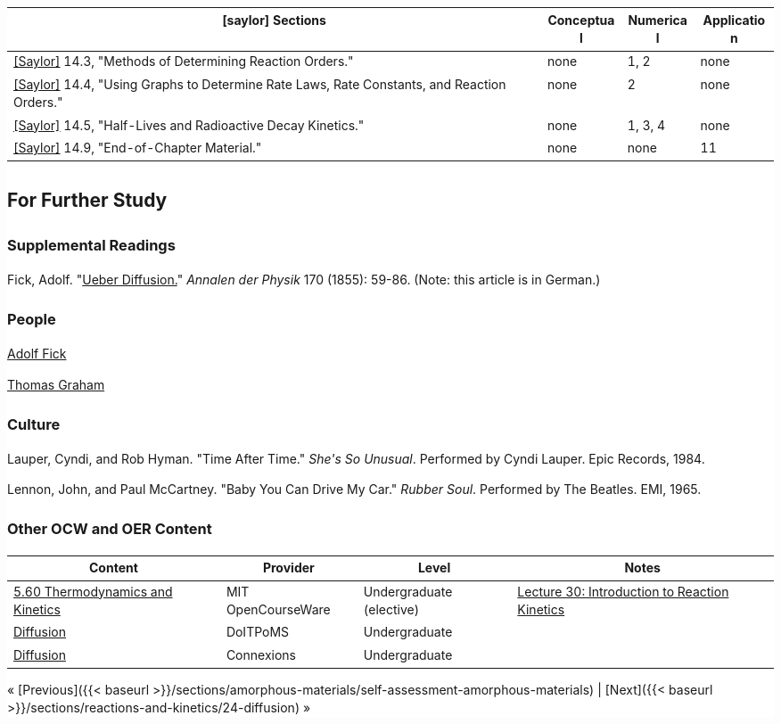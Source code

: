 | \[saylor\] Sections | Conceptual | Numerical | Application |
| --- | --- | --- | --- |
| [\[Saylor\]](https://saylordotorg.github.io/text_general-chemistry-principles-patterns-and-applications-v1.0/s18-03-methods-of-determining-reactio.html) 14.3, "Methods of Determining Reaction Orders." | none | 1, 2 | none |
| [\[Saylor\]](https://saylordotorg.github.io/text_general-chemistry-principles-patterns-and-applications-v1.0/s18-04-using-graphs-to-determine-rate.html) 14.4, "Using Graphs to Determine Rate Laws, Rate Constants, and Reaction Orders." | none | 2 | none |
| [\[Saylor\]](https://saylordotorg.github.io/text_general-chemistry-principles-patterns-and-applications-v1.0/s18-05-half-lives-and-radioactive-dec.html) 14.5, "Half-Lives and Radioactive Decay Kinetics." | none | 1, 3, 4 | none |
| [\[Saylor\]](https://saylordotorg.github.io/text_general-chemistry-principles-patterns-and-applications-v1.0/s18-09-end-of-chapter-material.html) 14.9, "End-of-Chapter Material." | none | none | 11 

For Further Study
-----------------

### Supplemental Readings

Fick, Adolf. "[Ueber Diffusion.](http://dx.doi.org/10.1002/andp.18551700105)" _Annalen der Physik_ 170 (1855): 59-86. (Note: this article is in German.)

### People

[Adolf Fick](http://en.wikipedia.org/wiki/Adolf_Eugen_Fick)

[Thomas Graham](http://en.wikipedia.org/wiki/Thomas_Graham_%28chemist%29)

### Culture

Lauper, Cyndi, and Rob Hyman. "Time After Time." _She's So Unusual_. Performed by Cyndi Lauper. Epic Records, 1984.

Lennon, John, and Paul McCartney. "Baby You Can Drive My Car." _Rubber Soul_. Performed by The Beatles. EMI, 1965.

### Other OCW and OER Content

| Content | Provider | Level | Notes |
| --- | --- | --- | --- |
| [5.60 Thermodynamics and Kinetics](/courses/5-60-thermodynamics-kinetics-spring-2008) | MIT OpenCourseWare | Undergraduate (elective) | [Lecture 30: Introduction to Reaction Kinetics](/courses/5-60-thermodynamics-kinetics-spring-2008/sections/video-lectures/lecture-30-introduction-to-reaction-kinetics) |
| [Diffusion](http://www.doitpoms.ac.uk/tlplib/diffusion/index.php) | DoITPoMS | Undergraduate | &nbsp; |
| [Diffusion](http://cnx.org/content/m1010/latest/) | Connexions | Undergraduate |   

« [Previous]({{< baseurl >}}/sections/amorphous-materials/self-assessment-amorphous-materials) | [Next]({{< baseurl >}}/sections/reactions-and-kinetics/24-diffusion) »